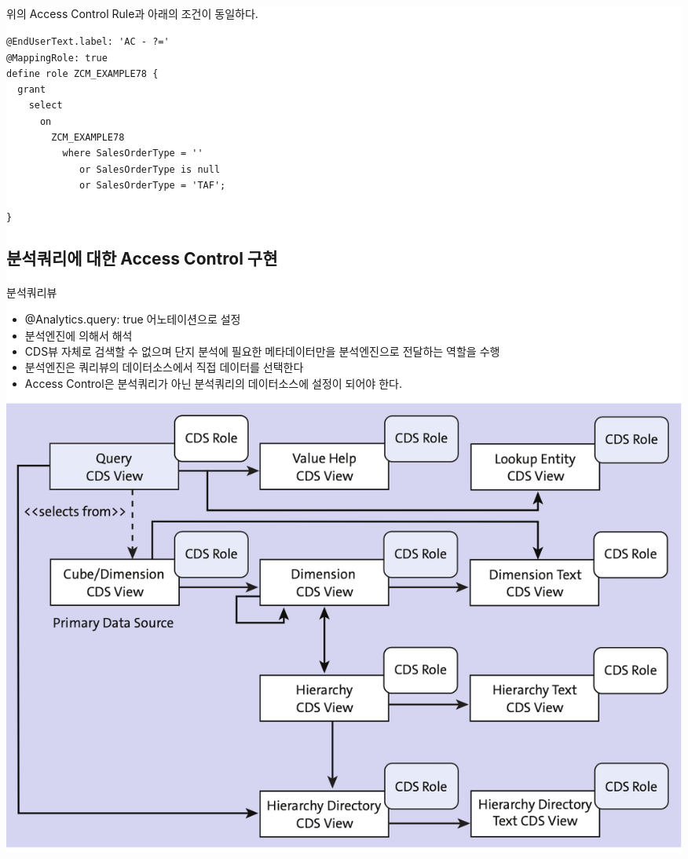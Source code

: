 위의 Access Control Rule과 아래의 조건이 동일하다.

```
@EndUserText.label: 'AC - ?='
@MappingRole: true
define role ZCM_EXAMPLE78 {
  grant 
    select
      on
        ZCM_EXAMPLE78
          where SalesOrderType = ''
             or SalesOrderType is null 
             or SalesOrderType = 'TAF';
            
}
```

  

  

## 분석쿼리에 대한 Access Control 구현

  

분석쿼리뷰

- @Analytics.query: true 어노테이션으로 설정
- 분석엔진에 의해서 해석
- CDS뷰 자체로 검색할 수 없으며 단지 분석에 필요한 메타데이터만을 분석엔진으로 전달하는 역할을 수행
- 분석엔진은 쿼리뷰의 데이터소스에서 직접 데이터를 선택한다
- Access Control은 분석쿼리가 아닌 분석쿼리의 데이터소스에 설정이 되어야 한다.

  

![](Files/image%20148.png)  

